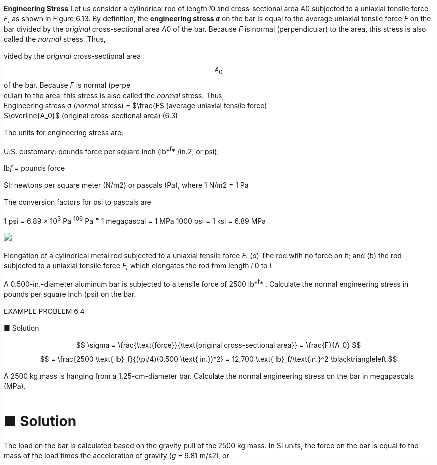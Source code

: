 **Engineering Stress** Let us consider a cylindrical rod of length *l*0 and cross-sectional area *A*0 subjected to a uniaxial tensile force *F*, as shown in Figure 6.13. By definition, the **engineering stress σ** on the bar is equal to the average uniaxial tensile force *F* on the bar divided by the *original* cross-sectional area *A*0 of the bar. Because *F* is normal (perpendicular) to the area, this stress is also called the *normal* stress. Thus,

vided by the *original* cross-sectional area 
$$
A_0
$$
 of the bar. Because *F* is normal (perpe  
cular) to the area, this stress is also called the *normal* stress. Thus,  
Engineering stress σ (*normal* stress) =  $\frac{F$  (average uniaxial tensile force)  
 $\overline{A_0}$  (original cross-sectional area) (6.3)

The units for engineering stress are:

U.S. customary: pounds force per square inch (lb*<sup>f</sup>* /in.2, or psi);

lb*f* = pounds force

SI: newtons per square meter (N/m2) or pascals (Pa), where 1 N/m2 = 1 Pa

The conversion factors for psi to pascals are

1 psi = 6.89 × 10<sup>3</sup> Pa <sup>10</sup><sup>6</sup> Pa <sup>=</sup> 1 megapascal = 1 MPa 1000 psi = 1 ksi = 6.89 MPa

![](_page_13_Figure_1.jpeg)

Elongation of a cylindrical metal rod subjected to a uniaxial tensile force *F.* (*a*) The rod with no force on it; and (*b*) the rod subjected to a uniaxial tensile force *F,* which elongates the rod from length *l* 0 to *l.*

A 0.500-in.-diameter aluminum bar is subjected to a tensile force of 2500 lb*<sup>f</sup>* . Calculate the normal engineering stress in pounds per square inch (psi) on the bar.

EXAMPLE PROBLEM 6.4

■ Solution

$$
\sigma = \frac{\text{force}}{\text{original cross-sectional area}} = \frac{F}{A_0}
$$
$$
= \frac{2500 \text{ lb}_f}{(\pi/4)(0.500 \text{ in.})^2} = 12,700 \text{ lb}_f/\text{in.}^2 \blacktriangleleft
$$

A 2500 kg mass is hanging from a 1.25-cm-diameter bar. Calculate the normal engineering stress on the bar in megapascals (MPa).

# ■ Solution

The load on the bar is calculated based on the gravity pull of the 2500 kg mass. In SI units, the force on the bar is equal to the mass of the load times the acceleration of gravity (*g* = 9.81 m/s2), or
